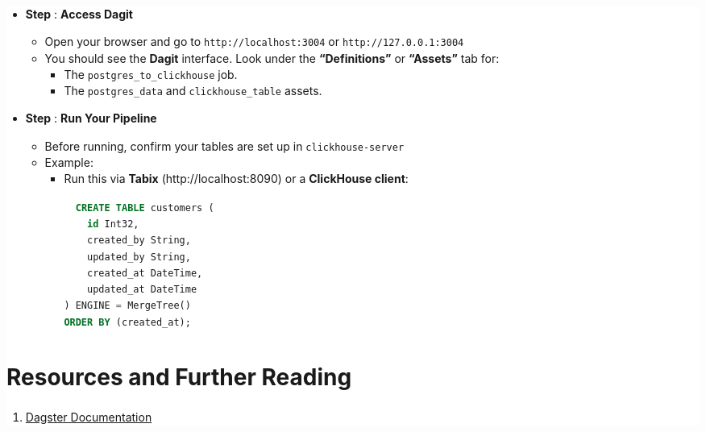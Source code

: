 - **Step** : **Access Dagit**

  - Open your browser and go to `http://localhost:3004` or `http://127.0.0.1:3004`
  - You should see the **Dagit** interface. Look under the **“Definitions”** or **“Assets”** tab for:
    - The `postgres_to_clickhouse` job.
    - The `postgres_data` and `clickhouse_table` assets.

- **Step** : **Run Your Pipeline**
  - Before running, confirm your tables are set up in `clickhouse-server`
  - Example:
    - Run this via **Tabix** (http://localhost:8090) or a **ClickHouse client**:
      ```sql
        CREATE TABLE customers (
          id Int32,
          created_by String,
          updated_by String,
          created_at DateTime,
          updated_at DateTime
      ) ENGINE = MergeTree()
      ORDER BY (created_at);
      ```

# Resources and Further Reading

1. [Dagster Documentation](https://docs.dagster.io/?_gl=1*1bd3xxt*_ga*Nzc4MzMwNDcxLjE3MTcxNDc3OTM.*_ga_84VRQZG7TV*MTcxNzE0Nzc5My4xLjAuMTcxNzE0Nzc5My42MC4wLjA.*_gcl_au*MTcxOTE5MzIyMS4xNzE3MTQ3Nzk0)
